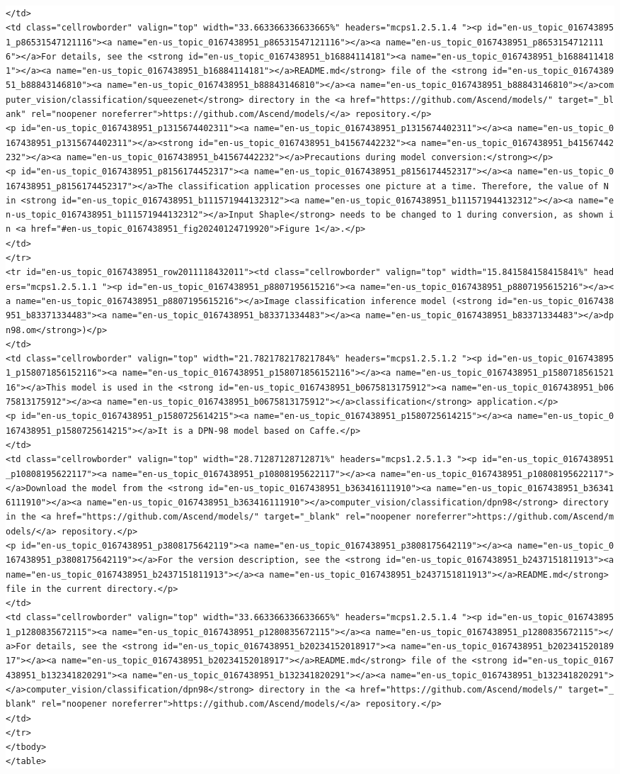     </td>
    <td class="cellrowborder" valign="top" width="33.663366336633665%" headers="mcps1.2.5.1.4 "><p id="en-us_topic_0167438951_p86531547121116"><a name="en-us_topic_0167438951_p86531547121116"></a><a name="en-us_topic_0167438951_p86531547121116"></a>For details, see the <strong id="en-us_topic_0167438951_b16884114181"><a name="en-us_topic_0167438951_b16884114181"></a><a name="en-us_topic_0167438951_b16884114181"></a>README.md</strong> file of the <strong id="en-us_topic_0167438951_b88843146810"><a name="en-us_topic_0167438951_b88843146810"></a><a name="en-us_topic_0167438951_b88843146810"></a>computer_vision/classification/squeezenet</strong> directory in the <a href="https://github.com/Ascend/models/" target="_blank" rel="noopener noreferrer">https://github.com/Ascend/models/</a> repository.</p>
    <p id="en-us_topic_0167438951_p1315674402311"><a name="en-us_topic_0167438951_p1315674402311"></a><a name="en-us_topic_0167438951_p1315674402311"></a><strong id="en-us_topic_0167438951_b41567442232"><a name="en-us_topic_0167438951_b41567442232"></a><a name="en-us_topic_0167438951_b41567442232"></a>Precautions during model conversion:</strong></p>
    <p id="en-us_topic_0167438951_p8156174452317"><a name="en-us_topic_0167438951_p8156174452317"></a><a name="en-us_topic_0167438951_p8156174452317"></a>The classification application processes one picture at a time. Therefore, the value of N in <strong id="en-us_topic_0167438951_b111571944132312"><a name="en-us_topic_0167438951_b111571944132312"></a><a name="en-us_topic_0167438951_b111571944132312"></a>Input Shaple</strong> needs to be changed to 1 during conversion, as shown in <a href="#en-us_topic_0167438951_fig20240124719920">Figure 1</a>.</p>
    </td>
    </tr>
    <tr id="en-us_topic_0167438951_row2011118432011"><td class="cellrowborder" valign="top" width="15.841584158415841%" headers="mcps1.2.5.1.1 "><p id="en-us_topic_0167438951_p8807195615216"><a name="en-us_topic_0167438951_p8807195615216"></a><a name="en-us_topic_0167438951_p8807195615216"></a>Image classification inference model (<strong id="en-us_topic_0167438951_b83371334483"><a name="en-us_topic_0167438951_b83371334483"></a><a name="en-us_topic_0167438951_b83371334483"></a>dpn98.om</strong>)</p>
    </td>
    <td class="cellrowborder" valign="top" width="21.782178217821784%" headers="mcps1.2.5.1.2 "><p id="en-us_topic_0167438951_p158071856152116"><a name="en-us_topic_0167438951_p158071856152116"></a><a name="en-us_topic_0167438951_p158071856152116"></a>This model is used in the <strong id="en-us_topic_0167438951_b0675813175912"><a name="en-us_topic_0167438951_b0675813175912"></a><a name="en-us_topic_0167438951_b0675813175912"></a>classification</strong> application.</p>
    <p id="en-us_topic_0167438951_p1580725614215"><a name="en-us_topic_0167438951_p1580725614215"></a><a name="en-us_topic_0167438951_p1580725614215"></a>It is a DPN-98 model based on Caffe.</p>
    </td>
    <td class="cellrowborder" valign="top" width="28.71287128712871%" headers="mcps1.2.5.1.3 "><p id="en-us_topic_0167438951_p10808195622117"><a name="en-us_topic_0167438951_p10808195622117"></a><a name="en-us_topic_0167438951_p10808195622117"></a>Download the model from the <strong id="en-us_topic_0167438951_b363416111910"><a name="en-us_topic_0167438951_b363416111910"></a><a name="en-us_topic_0167438951_b363416111910"></a>computer_vision/classification/dpn98</strong> directory in the <a href="https://github.com/Ascend/models/" target="_blank" rel="noopener noreferrer">https://github.com/Ascend/models/</a> repository.</p>
    <p id="en-us_topic_0167438951_p3808175642119"><a name="en-us_topic_0167438951_p3808175642119"></a><a name="en-us_topic_0167438951_p3808175642119"></a>For the version description, see the <strong id="en-us_topic_0167438951_b2437151811913"><a name="en-us_topic_0167438951_b2437151811913"></a><a name="en-us_topic_0167438951_b2437151811913"></a>README.md</strong> file in the current directory.</p>
    </td>
    <td class="cellrowborder" valign="top" width="33.663366336633665%" headers="mcps1.2.5.1.4 "><p id="en-us_topic_0167438951_p1280835672115"><a name="en-us_topic_0167438951_p1280835672115"></a><a name="en-us_topic_0167438951_p1280835672115"></a>For details, see the <strong id="en-us_topic_0167438951_b20234152018917"><a name="en-us_topic_0167438951_b20234152018917"></a><a name="en-us_topic_0167438951_b20234152018917"></a>README.md</strong> file of the <strong id="en-us_topic_0167438951_b132341820291"><a name="en-us_topic_0167438951_b132341820291"></a><a name="en-us_topic_0167438951_b132341820291"></a>computer_vision/classification/dpn98</strong> directory in the <a href="https://github.com/Ascend/models/" target="_blank" rel="noopener noreferrer">https://github.com/Ascend/models/</a> repository.</p>
    </td>
    </tr>
    </tbody>
    </table>
